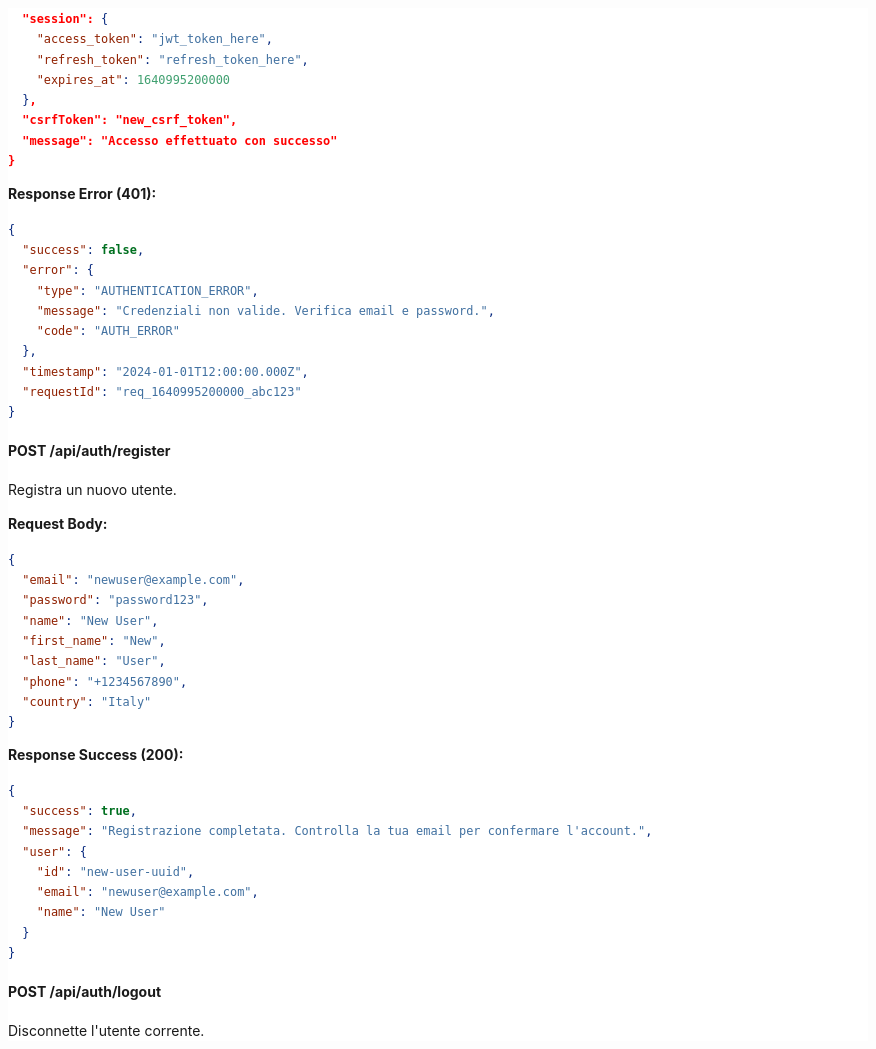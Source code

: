 ```json
  "session": {
    "access_token": "jwt_token_here",
    "refresh_token": "refresh_token_here",
    "expires_at": 1640995200000
  },
  "csrfToken": "new_csrf_token",
  "message": "Accesso effettuato con successo"
}
```

**Response Error (401):**
```json
{
  "success": false,
  "error": {
    "type": "AUTHENTICATION_ERROR",
    "message": "Credenziali non valide. Verifica email e password.",
    "code": "AUTH_ERROR"
  },
  "timestamp": "2024-01-01T12:00:00.000Z",
  "requestId": "req_1640995200000_abc123"
}
```

#### POST /api/auth/register
Registra un nuovo utente.

**Request Body:**
```json
{
  "email": "newuser@example.com",
  "password": "password123",
  "name": "New User",
  "first_name": "New",
  "last_name": "User",
  "phone": "+1234567890",
  "country": "Italy"
}
```

**Response Success (200):**
```json
{
  "success": true,
  "message": "Registrazione completata. Controlla la tua email per confermare l'account.",
  "user": {
    "id": "new-user-uuid",
    "email": "newuser@example.com",
    "name": "New User"
  }
}
```

#### POST /api/auth/logout
Disconnette l'utente corrente.
